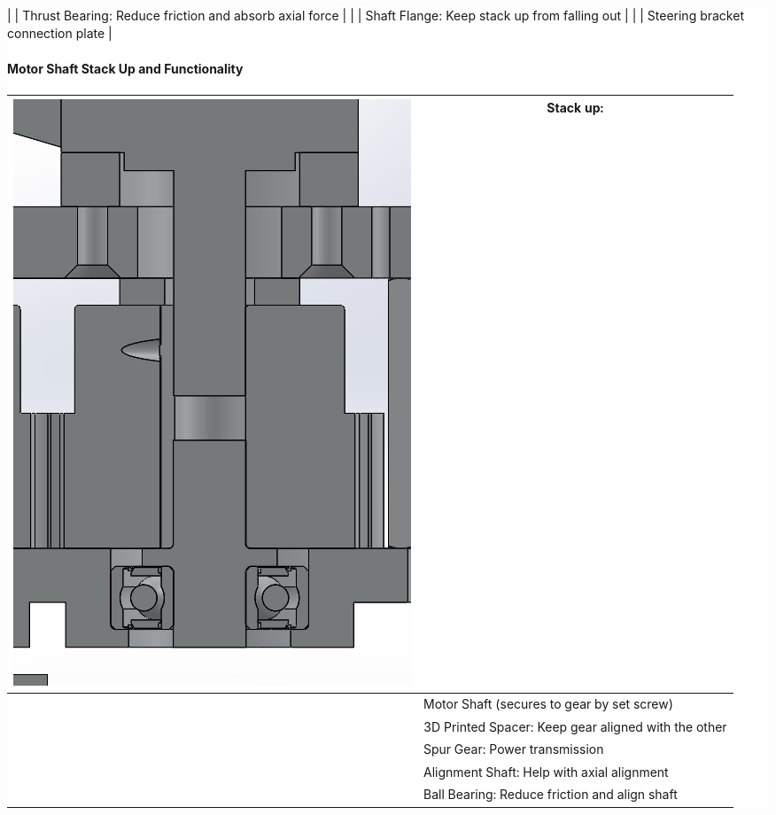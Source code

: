 |  | Thrust Bearing: Reduce friction and absorb axial force |
|  | Shaft Flange: Keep stack up from falling out |
|  | Steering bracket connection plate |

#### Motor Shaft Stack Up and Functionality

| ![](img\steering\image5.png) |  Stack up: |
| :---- | ----- |
|  | Motor Shaft (secures to gear by set screw) |
|  | 3D Printed Spacer: Keep gear aligned with the other |
|  |  Spur Gear: Power transmission |
|  | Alignment Shaft: Help with axial alignment |
|  | Ball Bearing: Reduce friction and align shaft |

